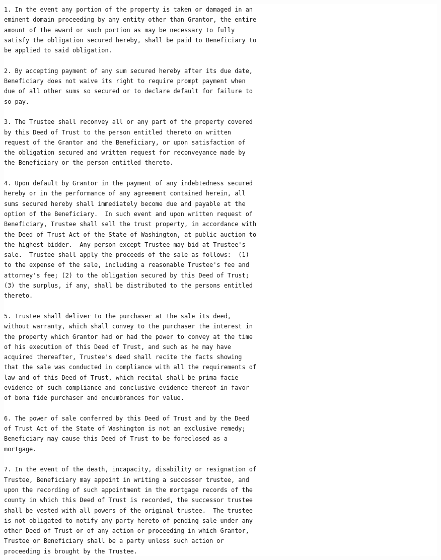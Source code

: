     1. In the event any portion of the property is taken or damaged in an  
    eminent domain proceeding by any entity other than Grantor, the entire  
    amount of the award or such portion as may be necessary to fully  
    satisfy the obligation secured hereby, shall be paid to Beneficiary to  
    be applied to said obligation.  
  
    2. By accepting payment of any sum secured hereby after its due date,  
    Beneficiary does not waive its right to require prompt payment when  
    due of all other sums so secured or to declare default for failure to  
    so pay.  
  
    3. The Trustee shall reconvey all or any part of the property covered  
    by this Deed of Trust to the person entitled thereto on written  
    request of the Grantor and the Beneficiary, or upon satisfaction of  
    the obligation secured and written request for reconveyance made by  
    the Beneficiary or the person entitled thereto.  
  
    4. Upon default by Grantor in the payment of any indebtedness secured  
    hereby or in the performance of any agreement contained herein, all  
    sums secured hereby shall immediately become due and payable at the  
    option of the Beneficiary.  In such event and upon written request of  
    Beneficiary, Trustee shall sell the trust property, in accordance with  
    the Deed of Trust Act of the State of Washington, at public auction to  
    the highest bidder.  Any person except Trustee may bid at Trustee's  
    sale.  Trustee shall apply the proceeds of the sale as follows:  (1)  
    to the expense of the sale, including a reasonable Trustee's fee and  
    attorney's fee; (2) to the obligation secured by this Deed of Trust;  
    (3) the surplus, if any, shall be distributed to the persons entitled  
    thereto.  
  
    5. Trustee shall deliver to the purchaser at the sale its deed,  
    without warranty, which shall convey to the purchaser the interest in  
    the property which Grantor had or had the power to convey at the time  
    of his execution of this Deed of Trust, and such as he may have  
    acquired thereafter, Trustee's deed shall recite the facts showing  
    that the sale was conducted in compliance with all the requirements of  
    law and of this Deed of Trust, which recital shall be prima facie  
    evidence of such compliance and conclusive evidence thereof in favor  
    of bona fide purchaser and encumbrances for value.  
  
    6. The power of sale conferred by this Deed of Trust and by the Deed  
    of Trust Act of the State of Washington is not an exclusive remedy;  
    Beneficiary may cause this Deed of Trust to be foreclosed as a  
    mortgage.  
  
    7. In the event of the death, incapacity, disability or resignation of  
    Trustee, Beneficiary may appoint in writing a successor trustee, and  
    upon the recording of such appointment in the mortgage records of the  
    county in which this Deed of Trust is recorded, the successor trustee  
    shall be vested with all powers of the original trustee.  The trustee  
    is not obligated to notify any party hereto of pending sale under any  
    other Deed of Trust or of any action or proceeding in which Grantor,  
    Trustee or Beneficiary shall be a party unless such action or  
    proceeding is brought by the Trustee.  
  